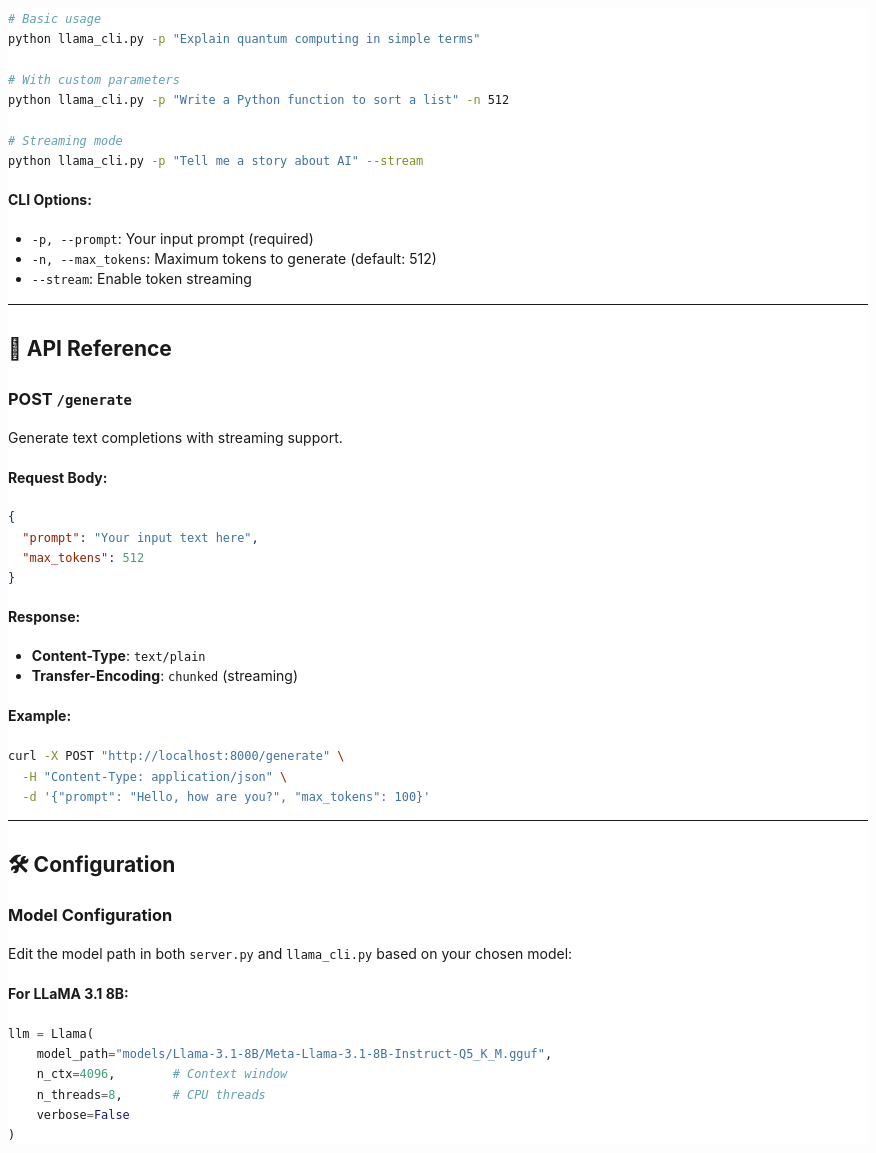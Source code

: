 ```bash
# Basic usage
python llama_cli.py -p "Explain quantum computing in simple terms"

# With custom parameters
python llama_cli.py -p "Write a Python function to sort a list" -n 512

# Streaming mode
python llama_cli.py -p "Tell me a story about AI" --stream
```

#### CLI Options:
- `-p, --prompt`: Your input prompt (required)
- `-n, --max_tokens`: Maximum tokens to generate (default: 512)
- `--stream`: Enable token streaming

---

## 🔧 API Reference

### **POST** `/generate`

Generate text completions with streaming support.

#### Request Body:
```json
{
  "prompt": "Your input text here",
  "max_tokens": 512
}
```

#### Response:
- **Content-Type**: `text/plain`
- **Transfer-Encoding**: `chunked` (streaming)

#### Example:
```bash
curl -X POST "http://localhost:8000/generate" \
  -H "Content-Type: application/json" \
  -d '{"prompt": "Hello, how are you?", "max_tokens": 100}'
```

---

## 🛠️ Configuration

### Model Configuration

Edit the model path in both `server.py` and `llama_cli.py` based on your chosen model:

#### **For LLaMA 3.1 8B:**
```python
llm = Llama(
    model_path="models/Llama-3.1-8B/Meta-Llama-3.1-8B-Instruct-Q5_K_M.gguf",
    n_ctx=4096,        # Context window
    n_threads=8,       # CPU threads
    verbose=False
)
```
